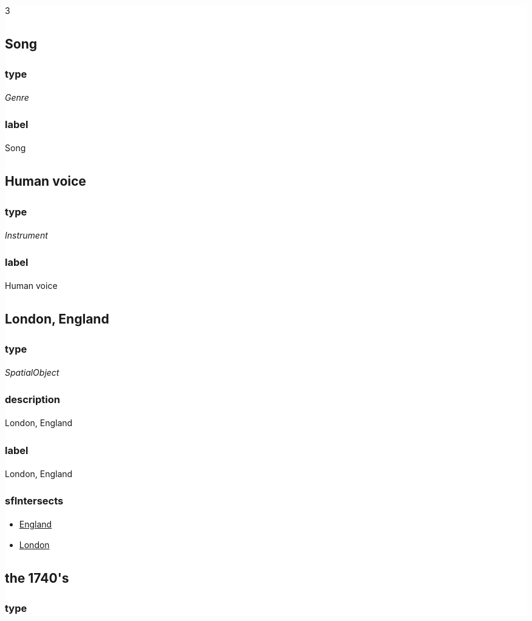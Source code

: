 3

## Song

### type


*Genre*

### label


Song

## Human voice

### type


*Instrument*

### label


Human voice

## London, England

### type


*SpatialObject*

### description


London, England

### label


London, England

### sfIntersects

 - [England](#England)

 - [London](#London)

## the 1740's

### type

